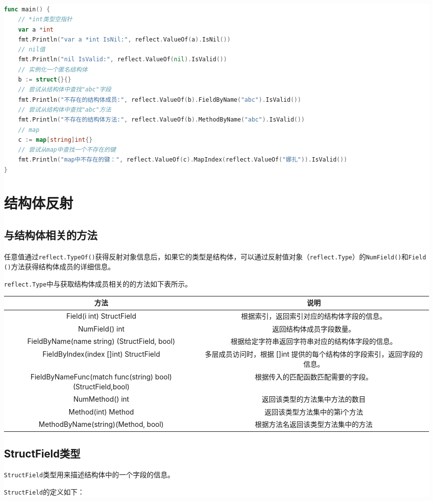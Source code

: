 ```go
func main() {
	// *int类型空指针
	var a *int
	fmt.Println("var a *int IsNil:", reflect.ValueOf(a).IsNil())
	// nil值
	fmt.Println("nil IsValid:", reflect.ValueOf(nil).IsValid())
	// 实例化一个匿名结构体
	b := struct{}{}
	// 尝试从结构体中查找"abc"字段
	fmt.Println("不存在的结构体成员:", reflect.ValueOf(b).FieldByName("abc").IsValid())
	// 尝试从结构体中查找"abc"方法
	fmt.Println("不存在的结构体方法:", reflect.ValueOf(b).MethodByName("abc").IsValid())
	// map
	c := map[string]int{}
	// 尝试从map中查找一个不存在的键
	fmt.Println("map中不存在的键：", reflect.ValueOf(c).MapIndex(reflect.ValueOf("娜扎")).IsValid())
}
```

# 结构体反射

## 与结构体相关的方法

任意值通过`reflect.TypeOf()`获得反射对象信息后，如果它的类型是结构体，可以通过反射值对象（`reflect.Type`）的`NumField()`和`Field()`方法获得结构体成员的详细信息。

`reflect.Type`中与获取结构体成员相关的的方法如下表所示。

|                            方法                             |                             说明                             |
| :---------------------------------------------------------: | :----------------------------------------------------------: |
|                  Field(i int) StructField                   |          根据索引，返回索引对应的结构体字段的信息。          |
|                       NumField() int                        |                   返回结构体成员字段数量。                   |
|        FieldByName(name string) (StructField, bool)         |       根据给定字符串返回字符串对应的结构体字段的信息。       |
|            FieldByIndex(index []int) StructField            | 多层成员访问时，根据 []int 提供的每个结构体的字段索引，返回字段的信息。 |
| FieldByNameFunc(match func(string) bool) (StructField,bool) |              根据传入的匹配函数匹配需要的字段。              |
|                       NumMethod() int                       |                返回该类型的方法集中方法的数目                |
|                     Method(int) Method                      |                返回该类型方法集中的第i个方法                 |
|             MethodByName(string)(Method, bool)              |              根据方法名返回该类型方法集中的方法              |

## StructField类型

`StructField`类型用来描述结构体中的一个字段的信息。

`StructField`的定义如下：
